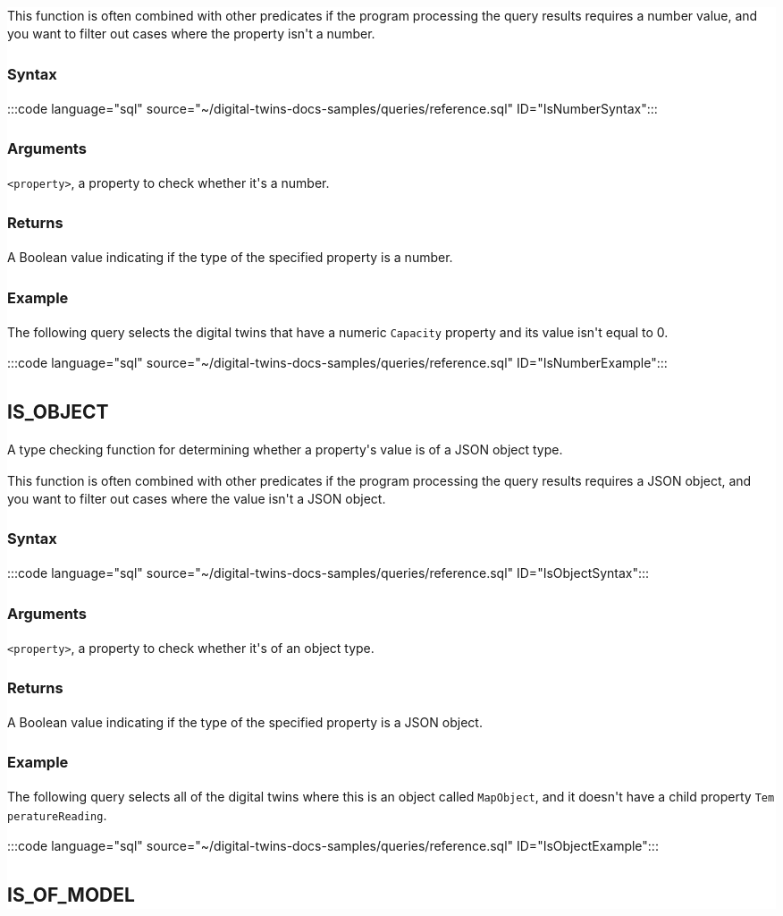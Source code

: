 This function is often combined with other predicates if the program processing the query results requires a number value, and you want to filter out cases where the property isn't a number.

### Syntax

:::code language="sql" source="~/digital-twins-docs-samples/queries/reference.sql" ID="IsNumberSyntax":::

### Arguments

`<property>`, a property to check whether it's a number.

### Returns

A Boolean value indicating if the type of the specified property is a number.

### Example

The following query selects the digital twins that have a numeric `Capacity` property and its value isn't equal to 0.

:::code language="sql" source="~/digital-twins-docs-samples/queries/reference.sql" ID="IsNumberExample":::

## IS_OBJECT

A type checking function for determining whether a property's value is of a JSON object type.

This function is often combined with other predicates if the program processing the query results requires a JSON object, and you want to filter out cases where the value isn't a JSON object.

### Syntax

:::code language="sql" source="~/digital-twins-docs-samples/queries/reference.sql" ID="IsObjectSyntax":::

### Arguments

`<property>`, a property to check whether it's of an object type.

### Returns

A Boolean value indicating if the type of the specified property is a JSON object.

### Example

The following query selects all of the digital twins where this is an object called `MapObject`, and it doesn't have a child property `TemperatureReading`.

:::code language="sql" source="~/digital-twins-docs-samples/queries/reference.sql" ID="IsObjectExample":::

## IS_OF_MODEL
